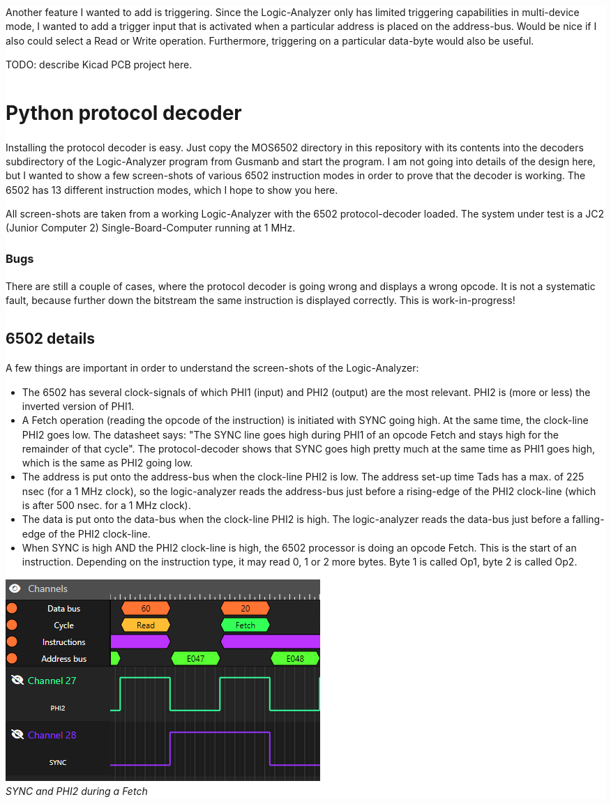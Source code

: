 Another feature I wanted to add is triggering. Since the Logic-Analyzer only has limited triggering capabilities in multi-device mode, I wanted to add a trigger input that is activated when a particular address is placed on the address-bus. Would be nice if I also could select a Read or Write operation. Furthermore, triggering on a particular data-byte would also be useful.

TODO: describe Kicad PCB project here.

# Python protocol decoder

Installing the protocol decoder is easy. Just copy the MOS6502 directory in this repository with its contents into the decoders subdirectory of the Logic-Analyzer program from Gusmanb and start the program. I am not going into details of the design here, but I wanted to show a few screen-shots of various 6502 instruction modes in order to prove that the decoder is working. The 6502 has 13 different instruction modes, which I hope to show you here.

All screen-shots are taken from a working Logic-Analyzer with the 6502 protocol-decoder loaded. The system under test is a JC2 (Junior Computer 2) Single-Board-Computer running at 1 MHz.

### Bugs
There are still a couple of cases, where the protocol decoder is going wrong and displays a wrong opcode. It is not a systematic fault, because further down the bitstream the same instruction is displayed correctly. This is work-in-progress!

## 6502 details
A few things are important in order to understand the screen-shots of the Logic-Analyzer:
- The 6502 has several clock-signals of which PHI1 (input) and PHI2 (output) are the most relevant. PHI2 is (more or less) the inverted version of PHI1.
- A Fetch operation (reading the opcode of the instruction) is initiated with SYNC going high. At the same time, the clock-line PHI2 goes low. The datasheet says: "The SYNC line goes high during PHI1 of an opcode Fetch and stays high for the remainder of that cycle". The protocol-decoder shows that SYNC goes high pretty much at the same time as PHI1 goes high, which is the same as PHI2 going low.
- The address is put onto the address-bus when the clock-line PHI2 is low. The address set-up time Tads has a max. of 225 nsec (for a 1 MHz clock), so the logic-analyzer reads the address-bus just before a rising-edge of the PHI2 clock-line (which is after 500 nsec. for a 1 MHz clock).
- The data is put onto the data-bus when the clock-line PHI2 is high. The logic-analyzer reads the data-bus just before a falling-edge of the PHI2 clock-line.
- When SYNC is high AND the PHI2 clock-line is high, the 6502 processor is doing an opcode Fetch. This is the start of an instruction. Depending on the instruction type, it may read 0, 1 or 2 more bytes. Byte 1 is called Op1, byte 2 is called Op2.

![Fetch](png/fetch.png)<br>
*SYNC and PHI2 during a Fetch*
